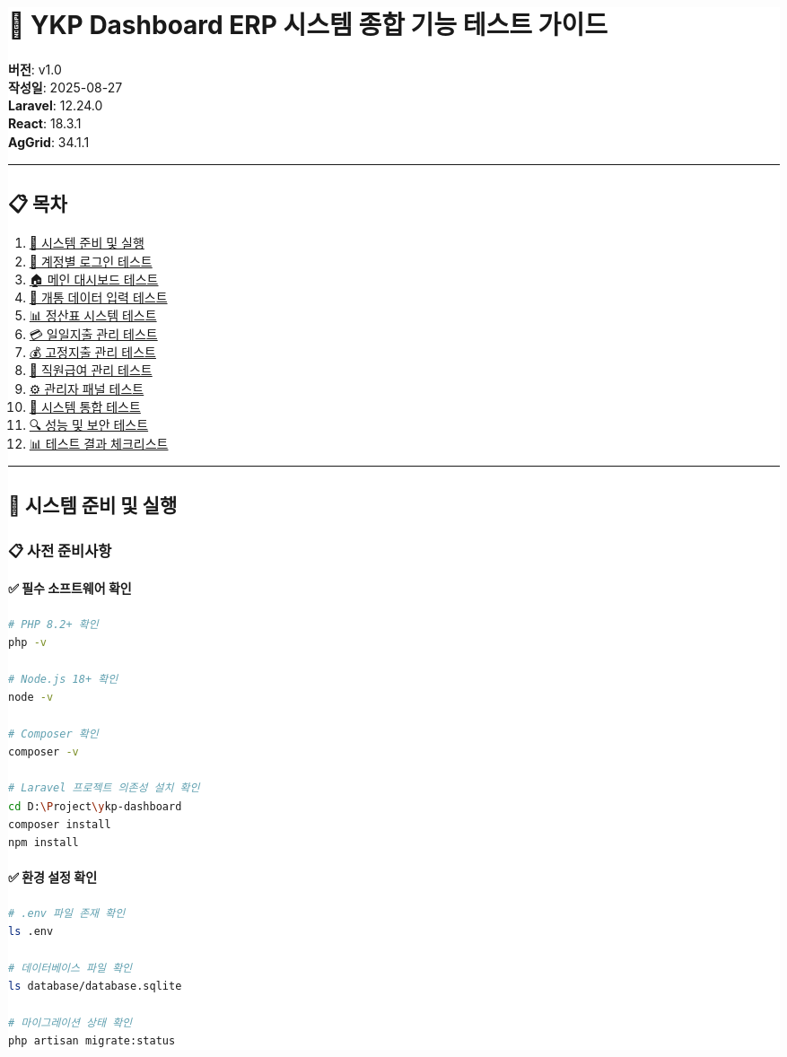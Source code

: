 # 🧪 YKP Dashboard ERP 시스템 종합 기능 테스트 가이드

**버전**: v1.0  
**작성일**: 2025-08-27  
**Laravel**: 12.24.0  
**React**: 18.3.1  
**AgGrid**: 34.1.1  

---

## 📋 목차

1. [🚀 시스템 준비 및 실행](#-시스템-준비-및-실행)
2. [👤 계정별 로그인 테스트](#-계정별-로그인-테스트)
3. [🏠 메인 대시보드 테스트](#-메인-대시보드-테스트)
4. [📝 개통 데이터 입력 테스트](#-개통-데이터-입력-테스트)
5. [📊 정산표 시스템 테스트](#-정산표-시스템-테스트)
6. [💳 일일지출 관리 테스트](#-일일지출-관리-테스트)
7. [💰 고정지출 관리 테스트](#-고정지출-관리-테스트)
8. [👥 직원급여 관리 테스트](#-직원급여-관리-테스트)
9. [⚙️ 관리자 패널 테스트](#️-관리자-패널-테스트)
10. [🔄 시스템 통합 테스트](#-시스템-통합-테스트)
11. [🔍 성능 및 보안 테스트](#-성능-및-보안-테스트)
12. [📊 테스트 결과 체크리스트](#-테스트-결과-체크리스트)

---

## 🚀 시스템 준비 및 실행

### 📋 사전 준비사항

#### ✅ 필수 소프트웨어 확인
```bash
# PHP 8.2+ 확인
php -v

# Node.js 18+ 확인
node -v

# Composer 확인
composer -v

# Laravel 프로젝트 의존성 설치 확인
cd D:\Project\ykp-dashboard
composer install
npm install
```

#### ✅ 환경 설정 확인
```bash
# .env 파일 존재 확인
ls .env

# 데이터베이스 파일 확인
ls database/database.sqlite

# 마이그레이션 상태 확인
php artisan migrate:status
```
